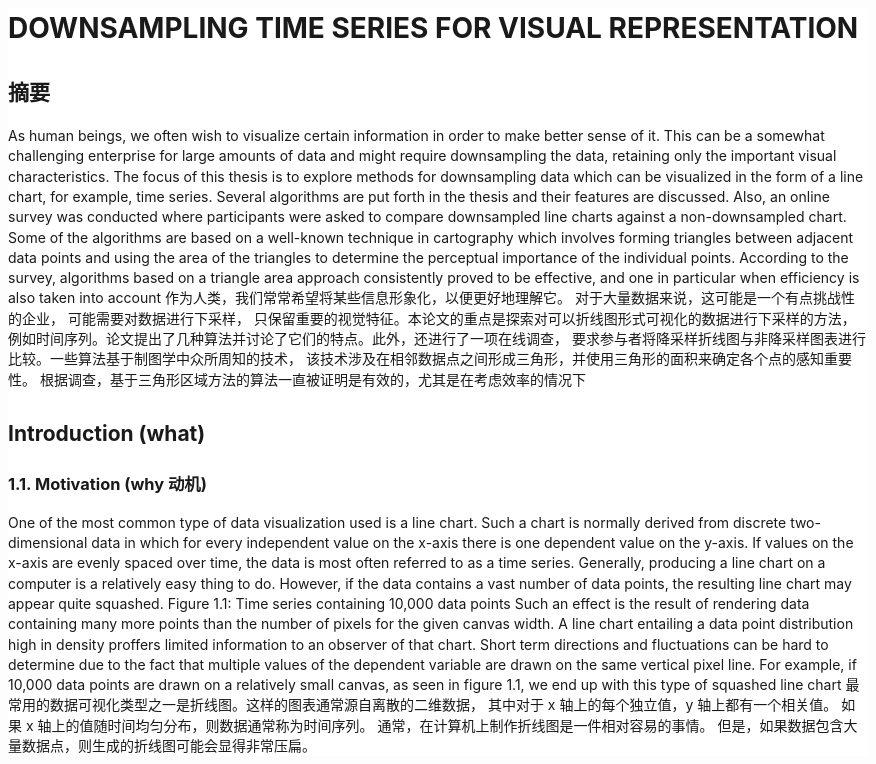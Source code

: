 # DOWNSAMPLING TIME SERIES FOR VISUAL REPRESENTATION

## 摘要
As human beings, we often wish to visualize certain information in order to make
better sense of it. This can be a somewhat challenging enterprise for large amounts of
data and might require downsampling the data, retaining only the important visual
characteristics. The focus of this thesis is to explore methods for downsampling data
which can be visualized in the form of a line chart, for example, time series. Several
algorithms are put forth in the thesis and their features are discussed. Also, an online
survey was conducted where participants were asked to compare downsampled line
charts against a non-downsampled chart. Some of the algorithms are based on
a well-known technique in cartography which involves forming triangles between
adjacent data points and using the area of the triangles to determine the perceptual
importance of the individual points. According to the survey, algorithms based on
a triangle area approach consistently proved to be effective, and one in particular
when efficiency is also taken into account
作为人类，我们常常希望将某些信息形象化，以便更好地理解它。
对于大量数据来说，这可能是一个有点挑战性的企业， 可能需要对数据进行下采样，
只保留重要的视觉特征。本论文的重点是探索对可以折线图形式可视化的数据进行下采样的方法，
例如时间序列。论文提出了几种算法并讨论了它们的特点。此外，还进行了一项在线调查，
要求参与者将降采样折线图与非降采样图表进行比较。一些算法基于制图学中众所周知的技术，
该技术涉及在相邻数据点之间形成三角形，并使用三角形的面积来确定各个点的感知重要性。
根据调查，基于三角形区域方法的算法一直被证明是有效的，尤其是在考虑效率的情况下

## Introduction (what)
### 1.1. Motivation (why 动机)
One of the most common type of data visualization used is a line chart. Such
a chart is normally derived from discrete two-dimensional data in which for every
independent value on the x-axis there is one dependent value on the y-axis. If values
on the x-axis are evenly spaced over time, the data is most often referred to as a
time series.
Generally, producing a line chart on a computer is a relatively easy thing to do.
However, if the data contains a vast number of data points, the resulting line chart
may appear quite squashed.
Figure 1.1: Time series containing 10,000 data points
Such an effect is the result of rendering data containing many more points than
the number of pixels for the given canvas width. A line chart entailing a data point
distribution high in density proffers limited information to an observer of that chart.
Short term directions and fluctuations can be hard to determine due to the fact that
multiple values of the dependent variable are drawn on the same vertical pixel line.
For example, if 10,000 data points are drawn on a relatively small canvas, as seen
in figure 1.1, we end up with this type of squashed line chart
最常用的数据可视化类型之一是折线图。这样的图表通常源自离散的二维数据，
其中对于 x 轴上的每个独立值，y 轴上都有一个相关值。
如果 x 轴上的值随时间均匀分布，则数据通常称为时间序列。
通常，在计算机上制作折线图是一件相对容易的事情。
但是，如果数据包含大量数据点，则生成的折线图可能会显得非常压扁。